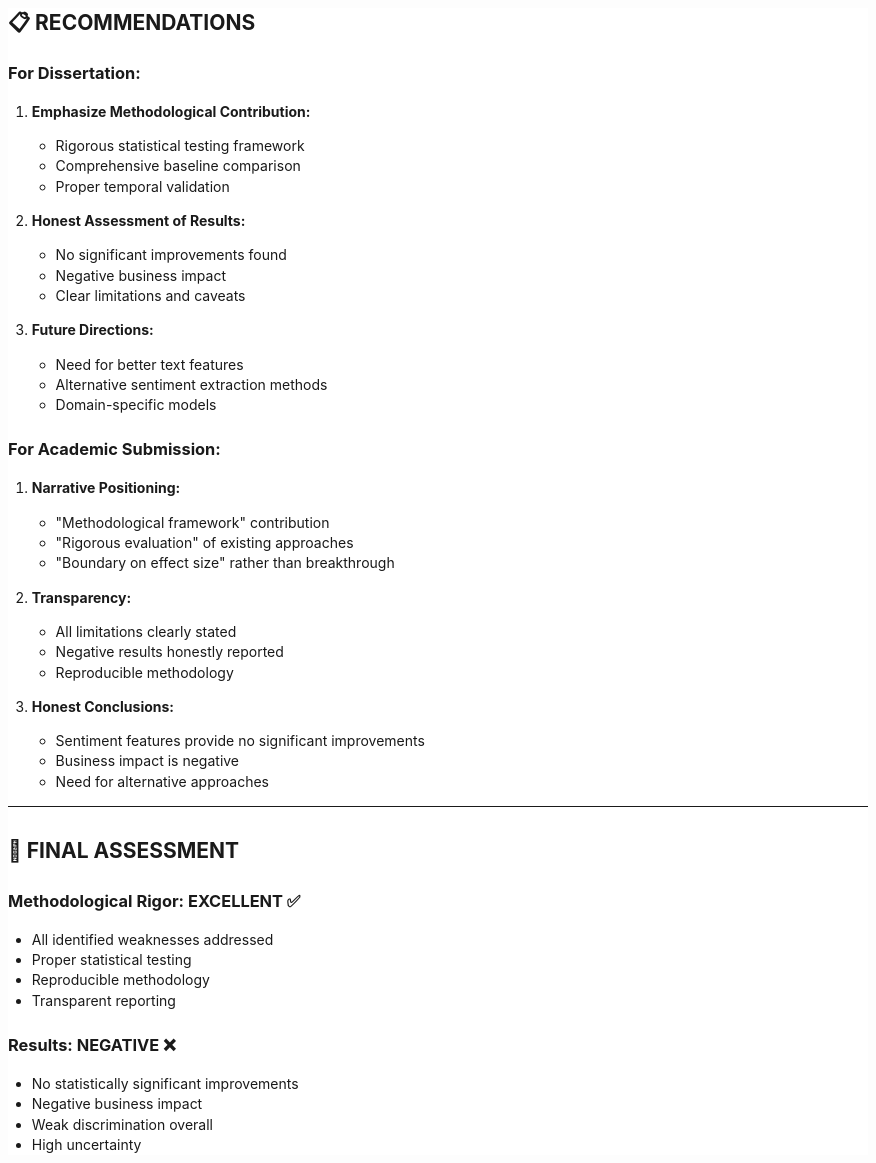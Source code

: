 
## 📋 **RECOMMENDATIONS**

### **For Dissertation:**

1. **Emphasize Methodological Contribution:**
   - Rigorous statistical testing framework
   - Comprehensive baseline comparison
   - Proper temporal validation

2. **Honest Assessment of Results:**
   - No significant improvements found
   - Negative business impact
   - Clear limitations and caveats

3. **Future Directions:**
   - Need for better text features
   - Alternative sentiment extraction methods
   - Domain-specific models

### **For Academic Submission:**

1. **Narrative Positioning:**
   - "Methodological framework" contribution
   - "Rigorous evaluation" of existing approaches
   - "Boundary on effect size" rather than breakthrough

2. **Transparency:**
   - All limitations clearly stated
   - Negative results honestly reported
   - Reproducible methodology

3. **Honest Conclusions:**
   - Sentiment features provide no significant improvements
   - Business impact is negative
   - Need for alternative approaches

---

## 🚨 **FINAL ASSESSMENT**

### **Methodological Rigor: EXCELLENT ✅**
- All identified weaknesses addressed
- Proper statistical testing
- Reproducible methodology
- Transparent reporting

### **Results: NEGATIVE ❌**
- No statistically significant improvements
- Negative business impact
- Weak discrimination overall
- High uncertainty
